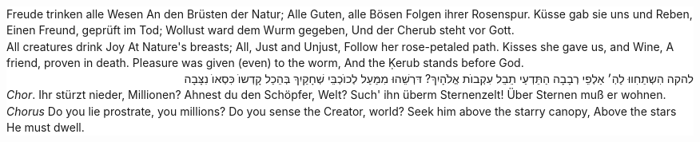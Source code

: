 <td style="vertical-align:top;" width="33%">
<div class="english">
Freude trinken alle Wesen
An den Brüsten der Natur;
Alle Guten, alle Bösen
Folgen ihrer Rosenspur.
Küsse gab sie uns und Reben,
Einen Freund, geprüft im Tod;
Wollust ward dem Wurm gegeben,
Und der Cherub steht vor Gott.
</div>
</td>
 
<td style="vertical-align:top;" width="33%">
<div class="english">
All creatures drink Joy
At Nature's breasts;
All, Just and Unjust,
Follow her rose-petaled path.
Kisses she gave us, and Wine,
A friend, proven in death.
Pleasure was given (even) to the worm,
And the Ḳerub stands before God.
</div>
</td></tr>


<tr><td style="vertical-align:top;" width="28%">
<div class="liturgy" style="text-align: right;"><span lang="he">
<span class="instruction">להקה</span>
הִשְתַחִווּ לַהְ׳ אַלְפֵי רְבָבָה
הַתֵּדְעַי תֵבֵל עִקְבוֺת אֱלֹהָיִךְ?
דּרְשֵׁהוּ מִמַּעַל לְכוֺכְבֵּי שְׁחָקַיִךְ
בְּהֵכַל קָדְשוֺ כִּסְאוֺ נִצָּבָה
</span></div>
</td>
 
<td style="vertical-align:top;" width="33%">
<div class="english">
<em>Chor</em>.
Ihr stürzt nieder, Millionen?
Ahnest du den Schöpfer, Welt?
Such' ihn überm Sternenzelt!
Über Sternen muß er wohnen.
</div>
</td>
 
<td style="vertical-align:top;" width="33%">
<div class="english">
<em>Chorus</em>
Do you lie prostrate, you millions?
Do you sense the Creator, world?
Seek him above the starry canopy,
Above the stars He must dwell.
</div>
</td></tr>

